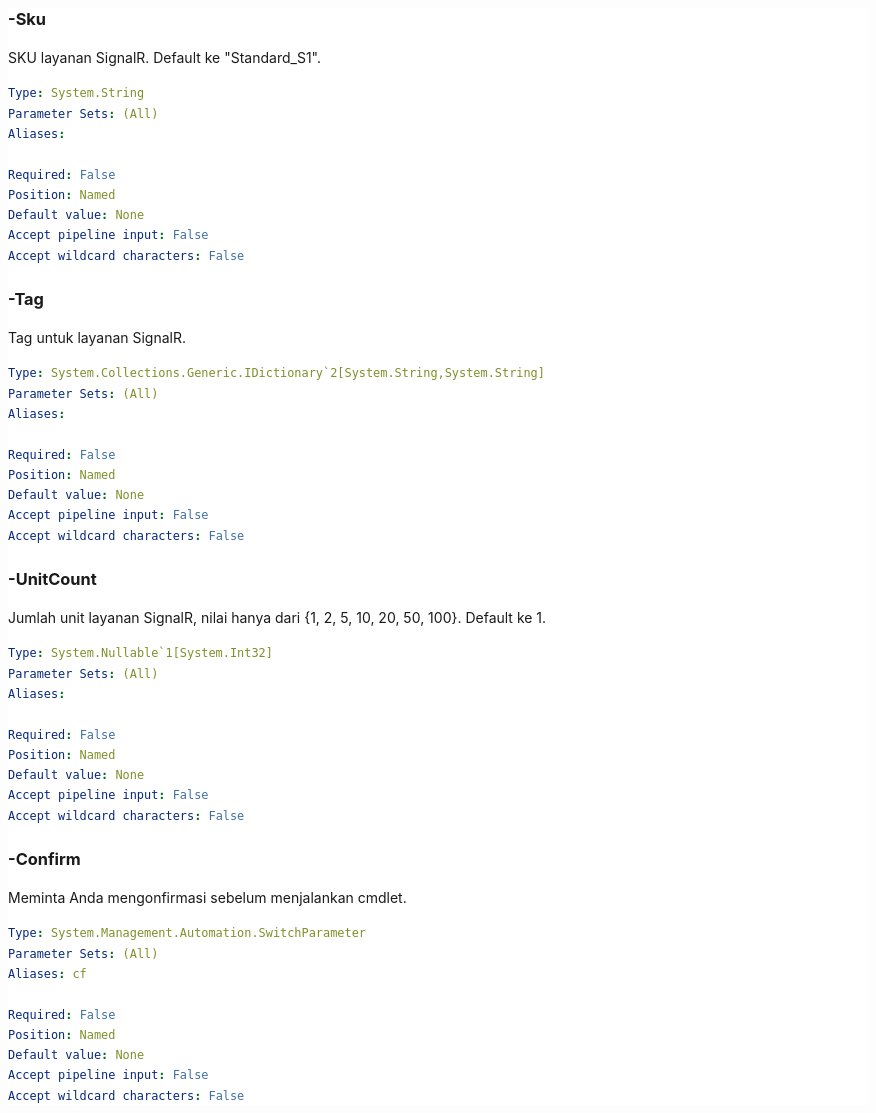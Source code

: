 ### -Sku
SKU layanan SignalR.
Default ke "Standard_S1".

```yaml
Type: System.String
Parameter Sets: (All)
Aliases:

Required: False
Position: Named
Default value: None
Accept pipeline input: False
Accept wildcard characters: False
```

### -Tag
Tag untuk layanan SignalR.

```yaml
Type: System.Collections.Generic.IDictionary`2[System.String,System.String]
Parameter Sets: (All)
Aliases:

Required: False
Position: Named
Default value: None
Accept pipeline input: False
Accept wildcard characters: False
```

### -UnitCount
Jumlah unit layanan SignalR, nilai hanya dari {1, 2, 5, 10, 20, 50, 100}.
Default ke 1.

```yaml
Type: System.Nullable`1[System.Int32]
Parameter Sets: (All)
Aliases:

Required: False
Position: Named
Default value: None
Accept pipeline input: False
Accept wildcard characters: False
```

### -Confirm
Meminta Anda mengonfirmasi sebelum menjalankan cmdlet.

```yaml
Type: System.Management.Automation.SwitchParameter
Parameter Sets: (All)
Aliases: cf

Required: False
Position: Named
Default value: None
Accept pipeline input: False
Accept wildcard characters: False
```
